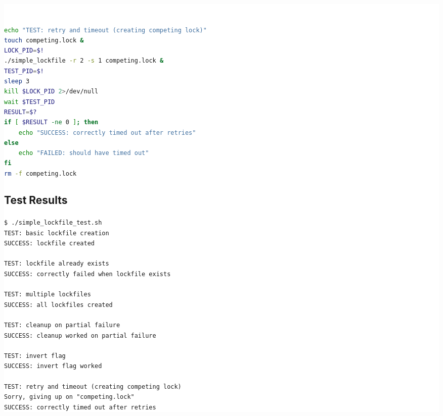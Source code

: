 ```bash


echo "TEST: retry and timeout (creating competing lock)"
touch competing.lock &
LOCK_PID=$!
./simple_lockfile -r 2 -s 1 competing.lock &
TEST_PID=$!
sleep 3
kill $LOCK_PID 2>/dev/null
wait $TEST_PID
RESULT=$?
if [ $RESULT -ne 0 ]; then
    echo "SUCCESS: correctly timed out after retries"
else
    echo "FAILED: should have timed out"
fi
rm -f competing.lock

```

## Test Results
```
$ ./simple_lockfile_test.sh
TEST: basic lockfile creation
SUCCESS: lockfile created

TEST: lockfile already exists
SUCCESS: correctly failed when lockfile exists

TEST: multiple lockfiles
SUCCESS: all lockfiles created

TEST: cleanup on partial failure
SUCCESS: cleanup worked on partial failure

TEST: invert flag
SUCCESS: invert flag worked

TEST: retry and timeout (creating competing lock)
Sorry, giving up on "competing.lock"
SUCCESS: correctly timed out after retries
```
